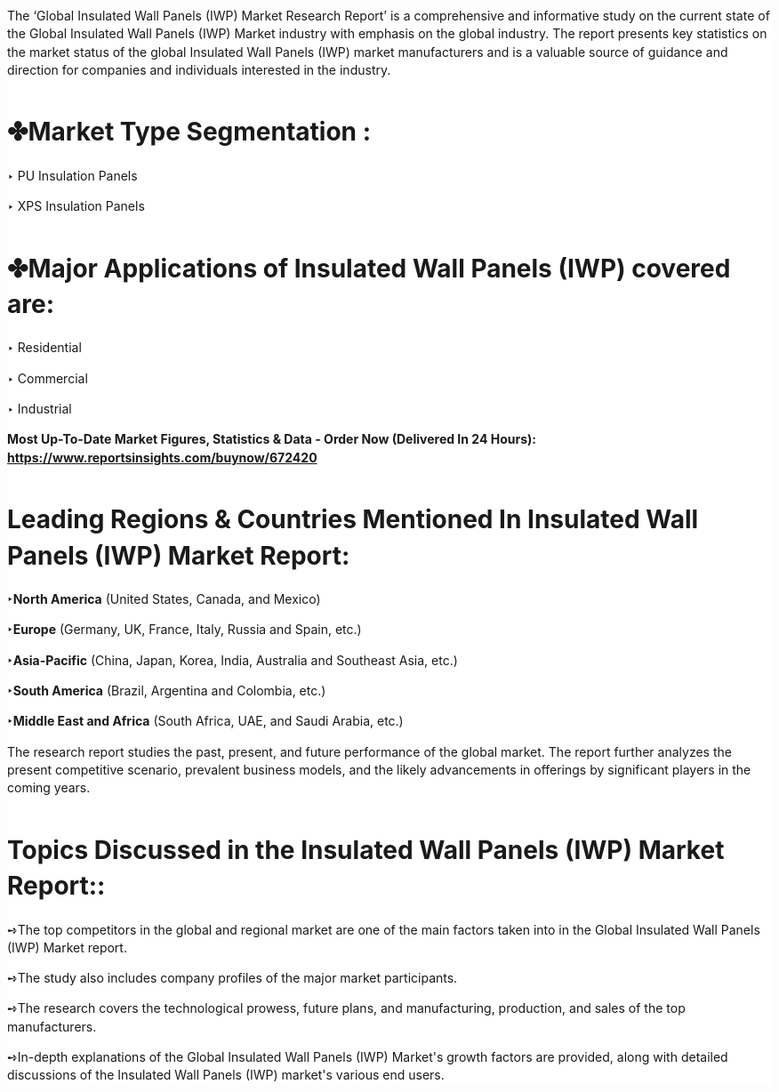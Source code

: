 The ‘Global Insulated Wall Panels (IWP) Market Research Report’ is a comprehensive and informative study on the current state of the Global Insulated Wall Panels (IWP) Market industry with emphasis on the global industry. The report presents key statistics on the market status of the global Insulated Wall Panels (IWP) market manufacturers and is a valuable source of guidance and direction for companies and individuals interested in the industry.

# <strong>✤Market Type Segmentation :</strong>

‣ PU Insulation Panels

‣ XPS Insulation Panels

# <strong>✤Major Applications of Insulated Wall Panels (IWP) covered are:</strong>

‣ Residential

‣ Commercial

‣ Industrial

<strong>Most Up-To-Date Market Figures, Statistics & Data - Order Now (Delivered In 24 Hours): <a href=https://www.reportsinsights.com/buynow/672420>https://www.reportsinsights.com/buynow/672420</a></strong>

# <strong>Leading Regions &amp; Countries Mentioned In Insulated Wall Panels (IWP) Market Report:</strong>

<strong>‣North America</strong> (United States, Canada, and Mexico)

<strong>‣Europe</strong> (Germany, UK, France, Italy, Russia and Spain, etc.)

<strong>‣Asia-Pacific</strong> (China, Japan, Korea, India, Australia and Southeast Asia, etc.)

<strong>‣South America</strong> (Brazil, Argentina and Colombia, etc.)

<strong>‣Middle East and Africa</strong> (South Africa, UAE, and Saudi Arabia, etc.)

The research report studies the past, present, and future performance of the global market. The report further analyzes the present competitive scenario, prevalent business models, and the likely advancements in offerings by significant players in the coming years.

# <strong>Topics Discussed in the Insulated Wall Panels (IWP) Market Report::</strong>

➺The top competitors in the global and regional market are one of the main factors taken into in the Global Insulated Wall Panels (IWP) Market report.

➺The study also includes company profiles of the major market participants.

➺The research covers the technological prowess, future plans, and manufacturing, production, and sales of the top manufacturers.

➺In-depth explanations of the Global Insulated Wall Panels (IWP) Market's growth factors are provided, along with detailed discussions of the Insulated Wall Panels (IWP) market's various end users.

